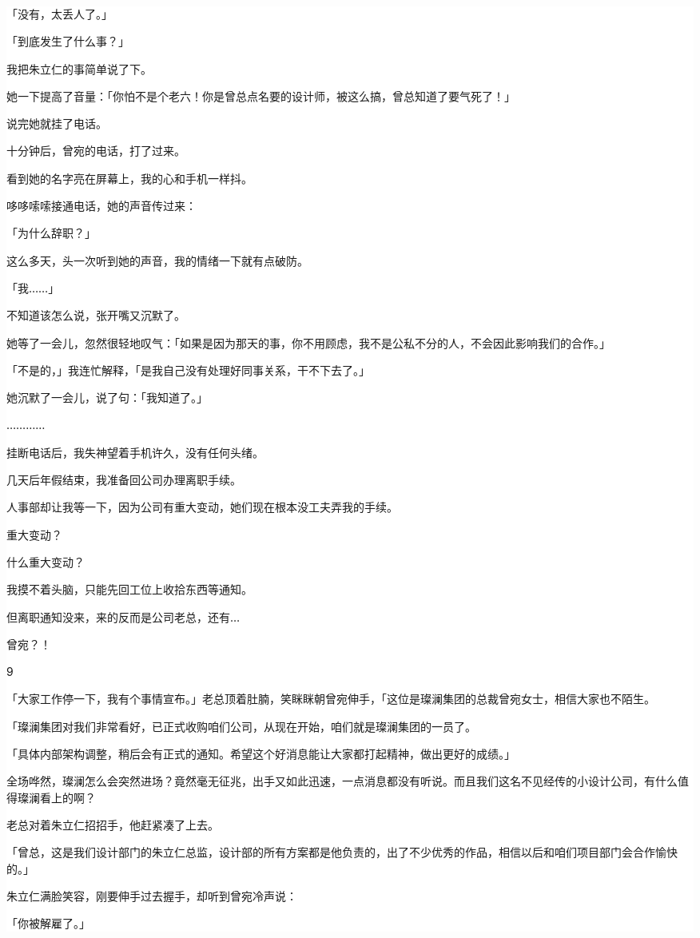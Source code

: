 「没有，太丢人了。」

「到底发生了什么事？」

我把朱立仁的事简单说了下。

她一下提高了音量：「你怕不是个老六！你是曾总点名要的设计师，被这么搞，曾总知道了要气死了！」

说完她就挂了电话。

十分钟后，曾宛的电话，打了过来。

看到她的名字亮在屏幕上，我的心和手机一样抖。

哆哆嗦嗦接通电话，她的声音传过来：

「为什么辞职？」

这么多天，头一次听到她的声音，我的情绪一下就有点破防。

「我……」

不知道该怎么说，张开嘴又沉默了。

她等了一会儿，忽然很轻地叹气：「如果是因为那天的事，你不用顾虑，我不是公私不分的人，不会因此影响我们的合作。」

「不是的，」我连忙解释，「是我自己没有处理好同事关系，干不下去了。」

她沉默了一会儿，说了句：「我知道了。」

…………

挂断电话后，我失神望着手机许久，没有任何头绪。

几天后年假结束，我准备回公司办理离职手续。

人事部却让我等一下，因为公司有重大变动，她们现在根本没工夫弄我的手续。

重大变动？

什么重大变动？

我摸不着头脑，只能先回工位上收拾东西等通知。

但离职通知没来，来的反而是公司老总，还有…

曾宛？！

9

「大家工作停一下，我有个事情宣布。」老总顶着肚腩，笑眯眯朝曾宛伸手，「这位是璨澜集团的总裁曾宛女士，相信大家也不陌生。

「璨澜集团对我们非常看好，已正式收购咱们公司，从现在开始，咱们就是璨澜集团的一员了。

「具体内部架构调整，稍后会有正式的通知。希望这个好消息能让大家都打起精神，做出更好的成绩。」

全场哗然，璨澜怎么会突然进场？竟然毫无征兆，出手又如此迅速，一点消息都没有听说。而且我们这名不见经传的小设计公司，有什么值得璨澜看上的啊？

老总对着朱立仁招招手，他赶紧凑了上去。

「曾总，这是我们设计部门的朱立仁总监，设计部的所有方案都是他负责的，出了不少优秀的作品，相信以后和咱们项目部门会合作愉快的。」

朱立仁满脸笑容，刚要伸手过去握手，却听到曾宛冷声说：

「你被解雇了。」
